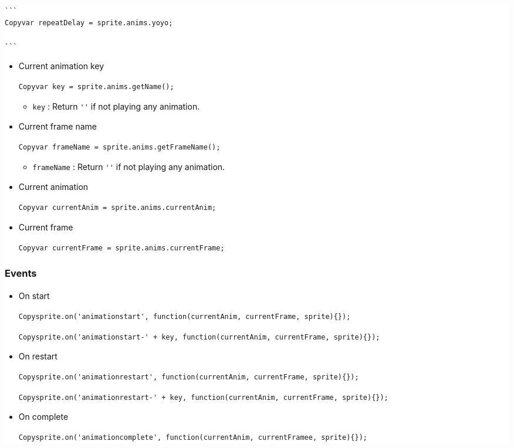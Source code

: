     ```
    Copyvar repeatDelay = sprite.anims.yoyo;

    ```
* Current animation key

  ```
  Copyvar key = sprite.anims.getName();

  ```

  + `key` : Return `''` if not playing any animation.
* Current frame name

  ```
  Copyvar frameName = sprite.anims.getFrameName();

  ```

  + `frameName` : Return `''` if not playing any animation.
* Current animation

  ```
  Copyvar currentAnim = sprite.anims.currentAnim;

  ```
* Current frame

  ```
  Copyvar currentFrame = sprite.anims.currentFrame;

  ```

### Events

* On start

  ```
  Copysprite.on('animationstart', function(currentAnim, currentFrame, sprite){});

  ```

  ```
  Copysprite.on('animationstart-' + key, function(currentAnim, currentFrame, sprite){});

  ```
* On restart

  ```
  Copysprite.on('animationrestart', function(currentAnim, currentFrame, sprite){});

  ```

  ```
  Copysprite.on('animationrestart-' + key, function(currentAnim, currentFrame, sprite){});

  ```
* On complete

  ```
  Copysprite.on('animationcomplete', function(currentAnim, currentFramee, sprite){});

  ```
